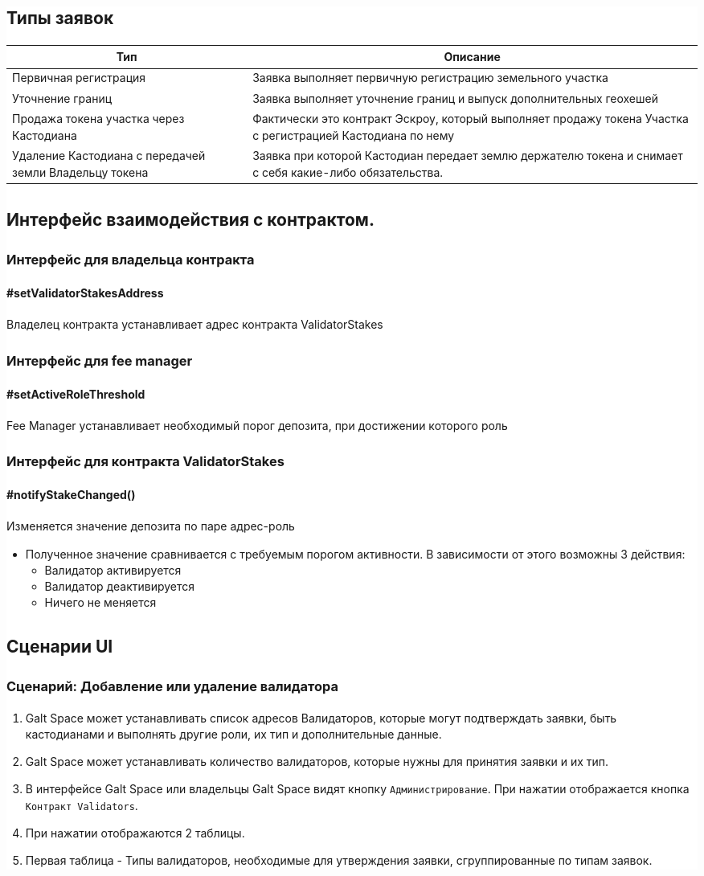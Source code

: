 ## Типы заявок

|Тип|Описание|
|--------|---------|
|Первичная регистрация|Заявка выполняет первичную регистрацию земельного участка|
|Уточнение границ|Заявка выполняет уточнение границ и выпуск дополнительных геохешей|
|Продажа токена участка через Кастодиана|Фактически это контракт Эскроу, который выполняет продажу токена Участка с регистрацией Кастодиана по нему|
|Удаление Кастодиана с передачей земли Владельцу токена|Заявка при которой Кастодиан передает землю держателю токена и снимает с себя какие-либо обязательства.|

## Интерфейс взаимодействия с контрактом.
### Интерфейс для владельца контракта
#### #setValidatorStakesAddress
Владелец контракта устанавливает адрес контракта ValidatorStakes

### Интерфейс для fee manager
#### #setActiveRoleThreshold
Fee Manager устанавливает необходимый порог депозита, при достижении которого роль 

### Интерфейс для контракта ValidatorStakes

#### #notifyStakeChanged()
Изменяется значение депозита по паре адрес-роль

* Полученное значение сравнивается с требуемым порогом активности. В зависимости от этого возможны 3 действия:
    * Валидатор активируется
    * Валидатор деактивируется
    * Ничего не меняется



## Сценарии UI

### Сценарий: Добавление или удаление валидатора

1. Galt Space может устанавливать список адресов Валидаторов, которые могут подтверждать заявки, быть кастодианами и выполнять другие роли, их тип и дополнительные данные.

2. Galt Space может устанавливать количество валидаторов, которые нужны для принятия заявки и их тип.

3. В интерфейсе Galt Space или владельцы Galt Space видят кнопку `Администрирование`. При нажатии отображается кнопка `Контракт Validators`. 

4. При нажатии отображаются 2 таблицы.

5. Первая таблица - Типы валидаторов, необходимые для утверждения заявки, сгруппированные по типам заявок.
